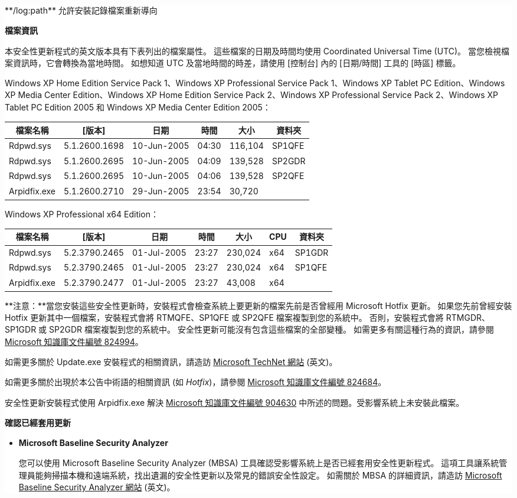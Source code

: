 <td style="border:1px solid black;">
**/log:path**
</td>
<td style="border:1px solid black;">
允許安裝記錄檔案重新導向
</td>
</tr>
</table>
 
**檔案資訊**

本安全性更新程式的英文版本具有下表列出的檔案屬性。 這些檔案的日期及時間均使用 Coordinated Universal Time (UTC)。 當您檢視檔案資訊時，它會轉換為當地時間。 如想知道 UTC 及當地時間的時差，請使用 \[控制台\] 內的 \[日期/時間\] 工具的 \[時區\] 標籤。

Windows XP Home Edition Service Pack 1、Windows XP Professional Service Pack 1、Windows XP Tablet PC Edition、Windows XP Media Center Edition、Windows XP Home Edition Service Pack 2、Windows XP Professional Service Pack 2、Windows XP Tablet PC Edition 2005 和 Windows XP Media Center Edition 2005：

| 檔案名稱     | \[版本\]      | 日期        | 時間  | 大小    | 資料夾 |
|--------------|---------------|-------------|-------|---------|--------|
| Rdpwd.sys    | 5.1.2600.1698 | 10-Jun-2005 | 04:30 | 116,104 | SP1QFE |
| Rdpwd.sys    | 5.1.2600.2695 | 10-Jun-2005 | 04:09 | 139,528 | SP2GDR |
| Rdpwd.sys    | 5.1.2600.2695 | 10-Jun-2005 | 04:06 | 139,528 | SP2QFE |
| Arpidfix.exe | 5.1.2600.2710 | 29-Jun-2005 | 23:54 | 30,720  |        |

Windows XP Professional x64 Edition：

| 檔案名稱     | \[版本\]      | 日期        | 時間  | 大小    | CPU | 資料夾 |
|--------------|---------------|-------------|-------|---------|-----|--------|
| Rdpwd.sys    | 5.2.3790.2465 | 01-Jul-2005 | 23:27 | 230,024 | x64 | SP1GDR |
| Rdpwd.sys    | 5.2.3790.2465 | 01-Jul-2005 | 23:27 | 230,024 | x64 | SP1QFE |
| Arpidfix.exe | 5.2.3790.2477 | 01-Jul-2005 | 23:27 | 43,008  | x64 |        |

**注意：**當您安裝這些安全性更新時，安裝程式會檢查系統上要更新的檔案先前是否曾經用 Microsoft Hotfix 更新。
如果您先前曾經安裝 Hotfix 更新其中一個檔案，安裝程式會將 RTMQFE、SP1QFE 或 SP2QFE 檔案複製到您的系統中。 否則，安裝程式會將 RTMGDR、SP1GDR 或 SP2GDR 檔案複製到您的系統中。 安全性更新可能沒有包含這些檔案的全部變種。 如需更多有關這種行為的資訊，請參閱 [Microsoft 知識庫文件編號 824994](https://support.microsoft.com/kb/824994)。

如需更多關於 Update.exe 安裝程式的相關資訊，請造訪 [Microsoft TechNet 網站](https://go.microsoft.com/fwlink/?linkid=38951) (英文)。

如需更多關於出現於本公告中術語的相關資訊 (如 *Hotfix*)，請參閱 [Microsoft 知識庫文件編號 824684](https://support.microsoft.com/kb/824684)。

安全性更新安裝程式使用 Arpidfix.exe 解決 [Microsoft 知識庫文件編號 904630](https://support.microsoft.com/kb/904630) 中所述的問題。受影響系統上未安裝此檔案。

**確認已經套用更新**

-   **Microsoft Baseline Security Analyzer**

    您可以使用 Microsoft Baseline Security Analyzer (MBSA) 工具確認受影響系統上是否已經套用安全性更新程式。 這項工具讓系統管理員能夠掃描本機和遠端系統，找出遺漏的安全性更新以及常見的錯誤安全性設定。 如需關於 MBSA 的詳細資訊，請造訪 [Microsoft Baseline Security Analyzer 網站](https://go.microsoft.com/fwlink/?linkid=21134) (英文)。
